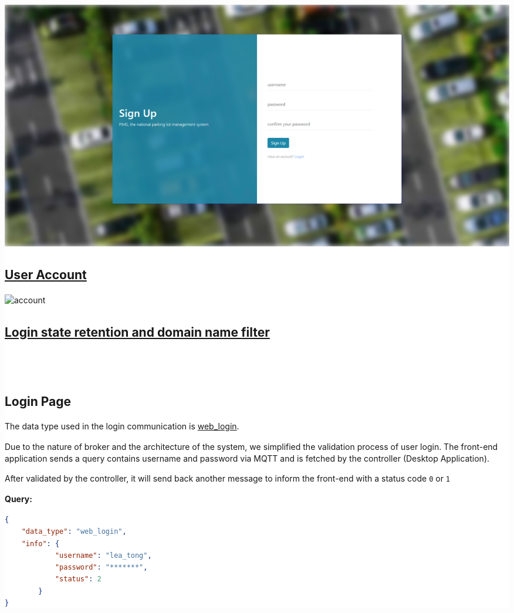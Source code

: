 ![register](./web/register.png)



## [User Account](#_account)

![account](D:\codes\HomeDriver\Report\System_implementation\web\account.png)

## [Login state retention and domain name filter](#_retention)

<br><br>

<a name="_login"></a>

## Login Page

The data type used in the login communication is [web_login](../../data_structure.json).

Due to the nature of broker and the architecture of the system, we simplified the validation process of user login. The front-end application sends a query contains username and password via MQTT and is fetched by the controller (Desktop Application). 

After validated by the controller, it will send back another message to inform the front-end with a status code `0` or `1`

**Query:**

```json
{
	"data_type": "web_login", 
	"info": {
			"username": "lea_tong",
			"password": "*******",
		    "status": 2
		}
}

```
